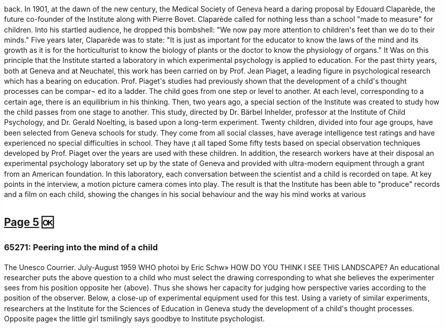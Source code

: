 back. In 1901, at the dawn of the new century, the
Medical Society of Geneva heard a daring proposal by
Edouard Claparède, the future co-founder of the Institute
along with Pierre Bovet. Claparède called for nothing
less than a school "made to measure" for children. Into
his startled audience, he dropped this bombshell: "We
now pay more attention to children's feet than we do to
their minds."
Five years later, Claparède was to state: "It is just
as important for the educator to know the laws of the
mind and its growth as it is for the horticulturist to know
the biology of plants or the doctor to know the physiology
of organs." It Was on this principle that the Institute
started a laboratory in which experimental psychology is
applied to education. For the past thirty years, both at
Geneva and at Neuchatel, this work has been carried on
by Prof. Jean Piaget, a leading figure in psychological
research which has a bearing on education.
Prof. Piaget's studies had previously shown that the
development of a child's thought processes can be compar¬
ed ito a ladder. The child goes from one step or level to
another. At each level, corresponding to a certain age,
there is an equilibrium in his thinking.
Then, two years ago, a special section of the Institute
was created to study how the child passes from one stage
to another. This study, directed by Dr. Bärbel Inhelder,
professor at the Institute of Child Psychology, and Dr.
Gerald Noelting, is based upon a long-term experiment.
Twenty children, divided into four age groups, have been
selected from Geneva schools for study. They come from
all social classes, have average intelligence test ratings and
have experienced no special difficulties in school.
They have ¡t all taped
Some fifty tests based on special observation techniques
developed by Prof. Piaget over the years are used
with these children. In addition, the research
workers have at their disposal an experimental psychology
laboratory set up by the state of Geneva and provided
with ultra-modern equipment through a grant from an
American foundation.
In this laboratory, each conversation between the
scientist and a child is recorded on tape. At key points
in the interview, a motion picture camera comes into play.
The result is that the Institute has been able to "produce"
records and a film on each child, showing the changes in
his social behaviour and the way his mind works at various
## [Page 5](https://demo.humlab.umu.se/courier/065278engo.pdf#page=5) 🆗
### 65271: Peering into the mind of a child
The Unesco Courrier. July-August 1959
WHO photoi by Eric Schw»
HOW DO YOU THINK I SEE THIS LANDSCAPE? An educational researcher puts the above question to a
child who must select the drawing corresponding to what she believes the experimenter sees from his position
opposite her (above). Thus she shows her capacity for judging how perspective varies according to the position
of the observer. Below, a close-up of experimental equipment used for this test. Using a variety of similar
experiments, researchers at the Institute for the Sciences of Education in Geneva study the development of
a child's thought processes. Opposite page« the little girl tsmilingly says goodbye to Institute psychologist.